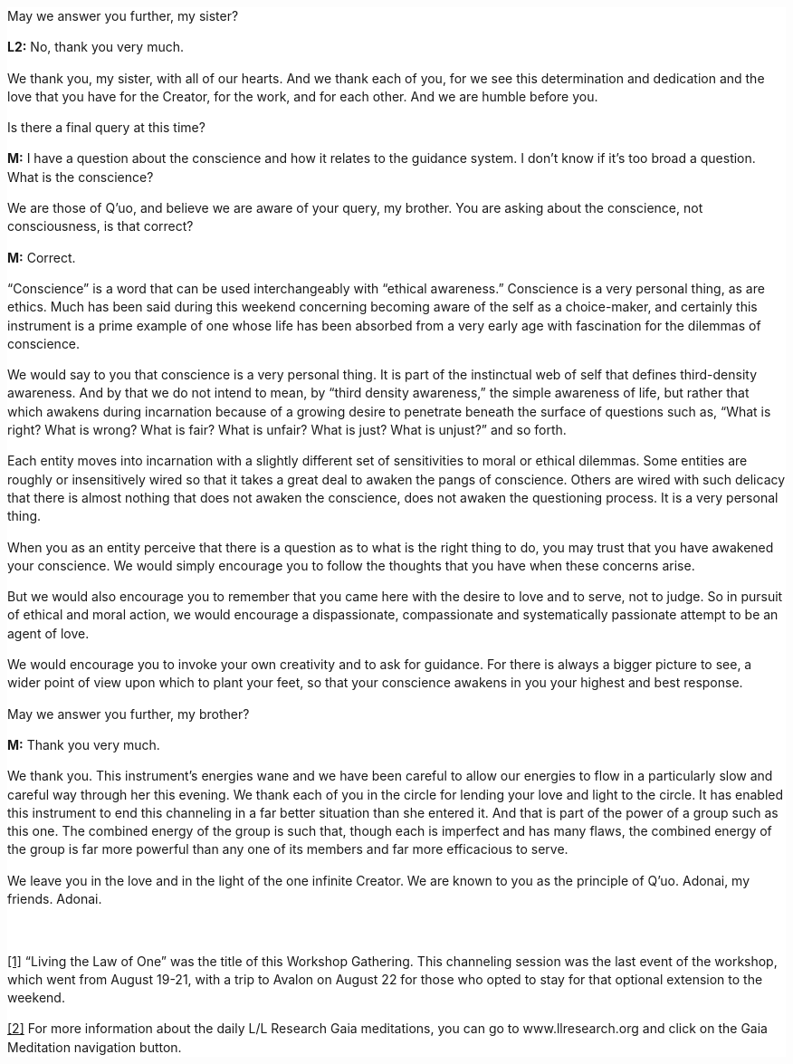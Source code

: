 <p>May we answer you further, my sister?</p>
<p><strong>L2:</strong> No, thank you very much.</p>
<p>We thank you, my sister, with all of our hearts. And we thank each of you, for we see this determination and dedication and the love that you have for the Creator, for the work, and for each other. And we are humble before you.</p>
<p>Is there a final query at this time?</p>
<p><strong>M:</strong> I have a question about the conscience and how it relates to the guidance system. I don’t know if it’s too broad a question. What is the conscience?</p>
<p>We are those of Q’uo, and believe we are aware of your query, my brother. You are asking about the conscience, not consciousness, is that correct?</p>
<p><strong>M:</strong> Correct.</p>
<p>“Conscience” is a word that can be used interchangeably with “ethical awareness.” Conscience is a very personal thing, as are ethics. Much has been said during this weekend concerning becoming aware of the self as a choice-maker, and certainly this instrument is a prime example of one whose life has been absorbed from a very early age with fascination for the dilemmas of conscience.</p>
<p>We would say to you that conscience is a very personal thing. It is part of the instinctual web of self that defines third-density awareness. And by that we do not intend to mean, by “third density awareness,” the simple awareness of life, but rather that which awakens during incarnation because of a growing desire to penetrate beneath the surface of questions such as, “What is right? What is wrong? What is fair? What is unfair? What is just? What is unjust?” and so forth.</p>
<p>Each entity moves into incarnation with a slightly different set of sensitivities to moral or ethical dilemmas. Some entities are roughly or insensitively wired so that it takes a great deal to awaken the pangs of conscience. Others are wired with such delicacy that there is almost nothing that does not awaken the conscience, does not awaken the questioning process. It is a very personal thing.</p>
<p>When you as an entity perceive that there is a question as to what is the right thing to do, you may trust that you have awakened your conscience. We would simply encourage you to follow the thoughts that you have when these concerns arise.</p>
<p>But we would also encourage you to remember that you came here with the desire to love and to serve, not to judge. So in pursuit of ethical and moral action, we would encourage a dispassionate, compassionate and systematically passionate attempt to be an agent of love.</p>
<p>We would encourage you to invoke your own creativity and to ask for guidance. For there is always a bigger picture to see, a wider point of view upon which to plant your feet, so that your conscience awakens in you your highest and best response.</p>
<p>May we answer you further, my brother?</p>
<p><strong>M:</strong> Thank you very much.</p>
<p>We thank you. This instrument’s energies wane and we have been careful to allow our energies to flow in a particularly slow and careful way through her this evening. We thank each of you in the circle for lending your love and light to the circle. It has enabled this instrument to end this channeling in a far better situation than she entered it. And that is part of the power of a group such as this one. The combined energy of the group is such that, though each is imperfect and has many flaws, the combined energy of the group is far more powerful than any one of its members and far more efficacious to serve.</p>
<p>We leave you in the love and in the light of the one infinite Creator. We are known to you as the principle of Q’uo. Adonai, my friends. Adonai.</p>
<p class="separator-left-33"> </p>
<p class="footnote"><a id="_ftn1" href="#_ftnref1" name="_ftn1">[1]</a> “Living the Law of One” was the title of this Workshop Gathering. This channeling session was the last event of the workshop, which went from August 19-21, with a trip to Avalon on August 22 for those who opted to stay for that optional extension to the weekend.</p>
<p class="footnote"><a id="_ftn2" href="#_ftnref2" name="_ftn2">[2]</a> For more information about the daily L/L Research Gaia meditations, you can go to www.llresearch.org and click on the Gaia Meditation navigation button.</p>